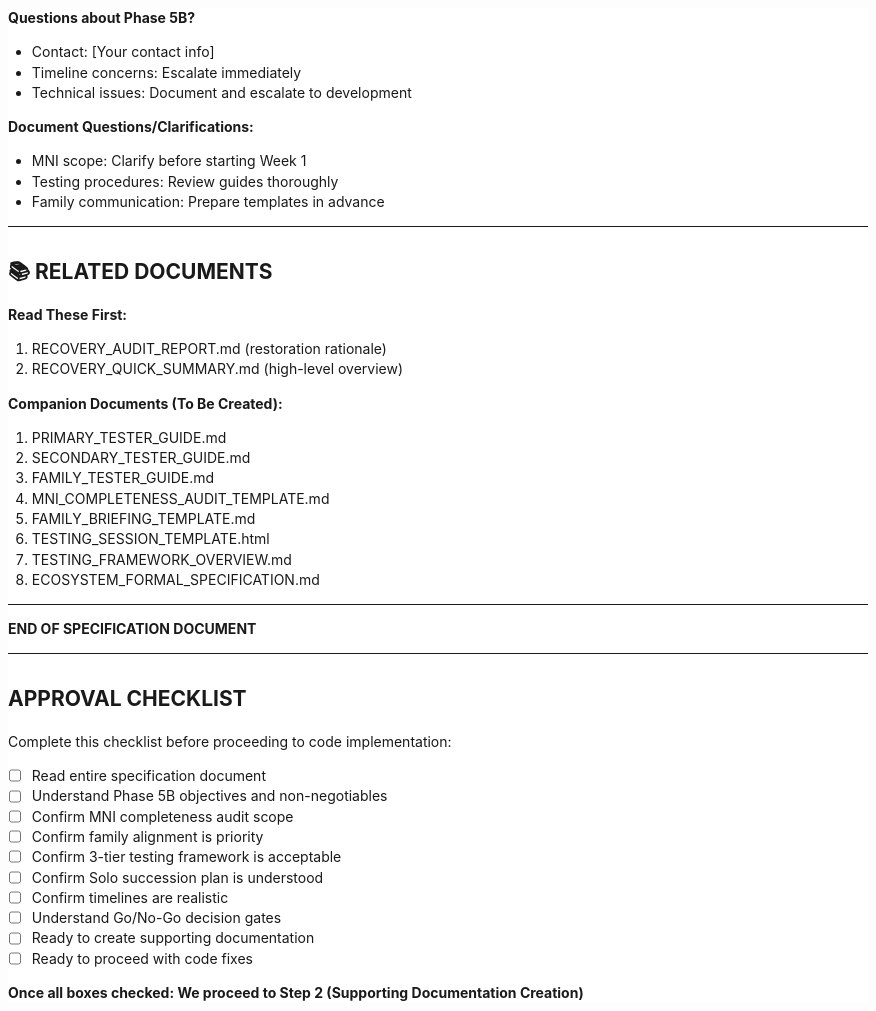 **Questions about Phase 5B?**
- Contact: [Your contact info]
- Timeline concerns: Escalate immediately
- Technical issues: Document and escalate to development

**Document Questions/Clarifications:**
- MNI scope: Clarify before starting Week 1
- Testing procedures: Review guides thoroughly
- Family communication: Prepare templates in advance

---

## 📚 RELATED DOCUMENTS

**Read These First:**
1. RECOVERY_AUDIT_REPORT.md (restoration rationale)
2. RECOVERY_QUICK_SUMMARY.md (high-level overview)

**Companion Documents (To Be Created):**
1. PRIMARY_TESTER_GUIDE.md
2. SECONDARY_TESTER_GUIDE.md
3. FAMILY_TESTER_GUIDE.md
4. MNI_COMPLETENESS_AUDIT_TEMPLATE.md
5. FAMILY_BRIEFING_TEMPLATE.md
6. TESTING_SESSION_TEMPLATE.html
7. TESTING_FRAMEWORK_OVERVIEW.md
8. ECOSYSTEM_FORMAL_SPECIFICATION.md

---

**END OF SPECIFICATION DOCUMENT**

---

## APPROVAL CHECKLIST

Complete this checklist before proceeding to code implementation:

- [ ] Read entire specification document
- [ ] Understand Phase 5B objectives and non-negotiables
- [ ] Confirm MNI completeness audit scope
- [ ] Confirm family alignment is priority
- [ ] Confirm 3-tier testing framework is acceptable
- [ ] Confirm Solo succession plan is understood
- [ ] Confirm timelines are realistic
- [ ] Understand Go/No-Go decision gates
- [ ] Ready to create supporting documentation
- [ ] Ready to proceed with code fixes

**Once all boxes checked: We proceed to Step 2 (Supporting Documentation Creation)**
